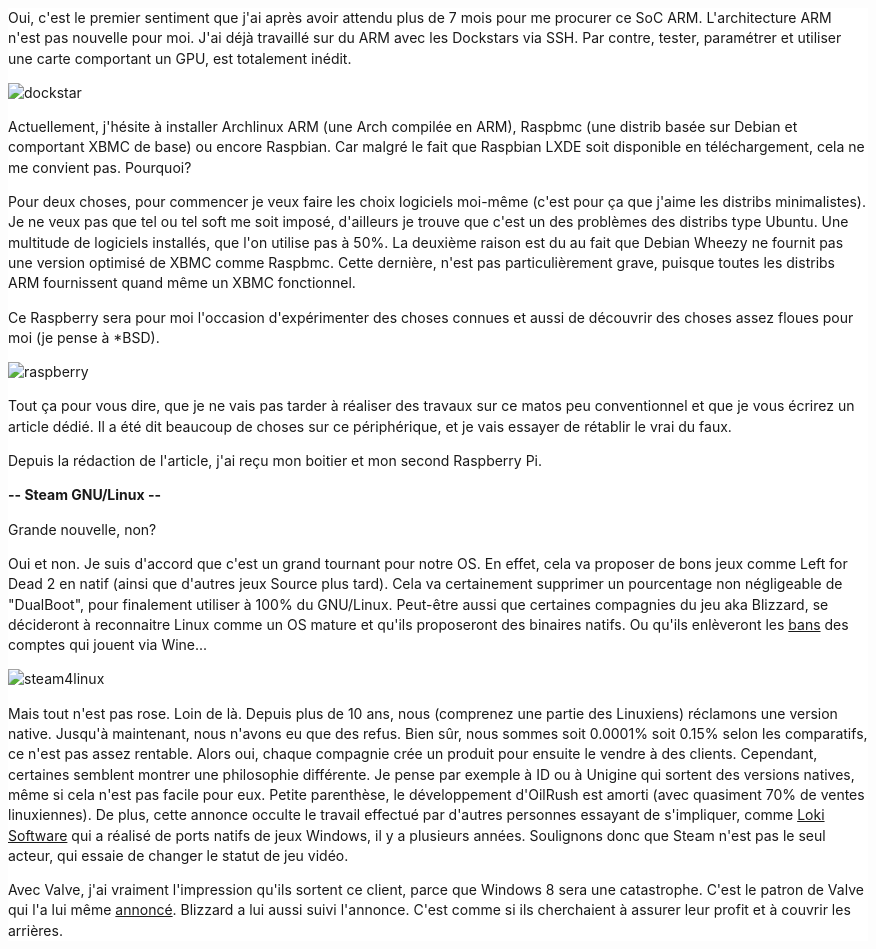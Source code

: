 Oui, c'est le premier sentiment que j'ai après avoir attendu plus de 7 mois pour me procurer ce SoC ARM. L'architecture ARM n'est pas nouvelle pour moi. J'ai déjà travaillé sur du ARM avec les Dockstars via SSH. Par contre, tester, paramétrer et utiliser une carte comportant un GPU, est totalement inédit.

<img class="imgcenter" alt="dockstar" src="http://linuxien.legtux.org/uploads/images/2012/08/dockstar.jpg">

Actuellement, j'hésite à installer Archlinux ARM (une Arch compilée en ARM), Raspbmc (une distrib basée sur Debian et comportant XBMC de base) ou encore Raspbian. Car malgré le fait que Raspbian LXDE soit disponible en téléchargement, cela ne me convient pas. Pourquoi?

Pour deux choses, pour commencer je veux faire les choix logiciels moi-même (c'est pour ça que j'aime les distribs minimalistes). Je ne veux pas que tel ou tel soft me soit imposé, d'ailleurs je trouve que c'est un des problèmes des distribs type Ubuntu. Une multitude de logiciels installés, que l'on utilise pas à 50%. La deuxième raison est du au fait que Debian Wheezy ne fournit pas une version optimisé de XBMC comme Raspbmc. Cette dernière, n'est pas particulièrement grave, puisque toutes les distribs ARM fournissent quand même un XBMC fonctionnel.

Ce Raspberry sera pour moi l'occasion d'expérimenter des choses connues et aussi de découvrir des choses assez floues pour moi (je pense à *BSD).

<img class="imgcenter" alt="raspberry" src="http://linuxien.legtux.org/uploads/images/2012/08/raspberry.jpg">

Tout ça pour vous dire, que je ne vais pas tarder à réaliser des travaux sur ce matos peu conventionnel et que je vous écrirez un article dédié. Il a été dit beaucoup de choses sur ce périphérique, et je vais essayer de rétablir le vrai du faux.

Depuis la rédaction de l'article, j'ai reçu mon boitier et mon second Raspberry Pi.

**-- Steam GNU/Linux --**

Grande nouvelle, non?

Oui et non. Je suis d'accord que c'est un grand tournant pour notre OS. En effet, cela va proposer de bons jeux comme Left for Dead 2 en natif (ainsi que d'autres jeux Source plus tard). Cela va certainement supprimer un pourcentage non négligeable de "DualBoot", pour finalement utiliser à 100% du GNU/Linux. Peut-être aussi que certaines compagnies du jeu aka Blizzard, se décideront à reconnaitre Linux comme un OS mature et qu'ils proposeront des binaires natifs. Ou qu'ils enlèveront les [bans](http://www.cinemablend.com/games/Banned-Diablo-3-Linux-Users-Speak-Out-We-Cheaters-44240.html) des comptes qui jouent via Wine...

<img class="imgcenter" alt="steam4linux" src="http://linuxien.legtux.org/uploads/images/2012/08/steam-linux.jpg">

Mais tout n'est pas rose. Loin de là. Depuis plus de 10 ans, nous (comprenez une partie des Linuxiens) réclamons une version native. Jusqu'à maintenant, nous n'avons eu que des refus. Bien sûr, nous sommes soit 0.0001% soit 0.15% selon les comparatifs, ce n'est pas assez rentable. Alors oui, chaque compagnie crée un produit pour ensuite le vendre à des clients. Cependant, certaines semblent montrer une philosophie différente. Je pense par exemple à ID ou à Unigine qui sortent des versions natives, même si cela n'est pas facile pour eux. Petite parenthèse, le développement d'OilRush est amorti (avec quasiment 70% de ventes linuxiennes). De plus, cette annonce occulte le travail effectué par d'autres personnes essayant de s'impliquer, comme [Loki Software](http://fr.wikipedia.org/wiki/Loki_Entertainment_Software) qui a réalisé de ports natifs de jeux Windows, il y a plusieurs années. Soulignons donc que Steam n'est pas le seul acteur, qui essaie de changer le statut de jeu vidéo.

Avec Valve, j'ai vraiment l'impression qu'ils sortent ce client, parce que Windows 8 sera une catastrophe. C'est le patron de Valve qui l'a lui même [annoncé](http://www.gamasutra.com/view/news/174744/Valves_active_interest_in_making_you_install_Linux.php?utm_source=feedburner&utm_medium=feed&utm_campaign=Feed%3A+GamasutraNews+%28Gamasutra+News%29). Blizzard a lui aussi suivi l'annonce. C'est comme si ils cherchaient à assurer leur profit et à couvrir les arrières.
